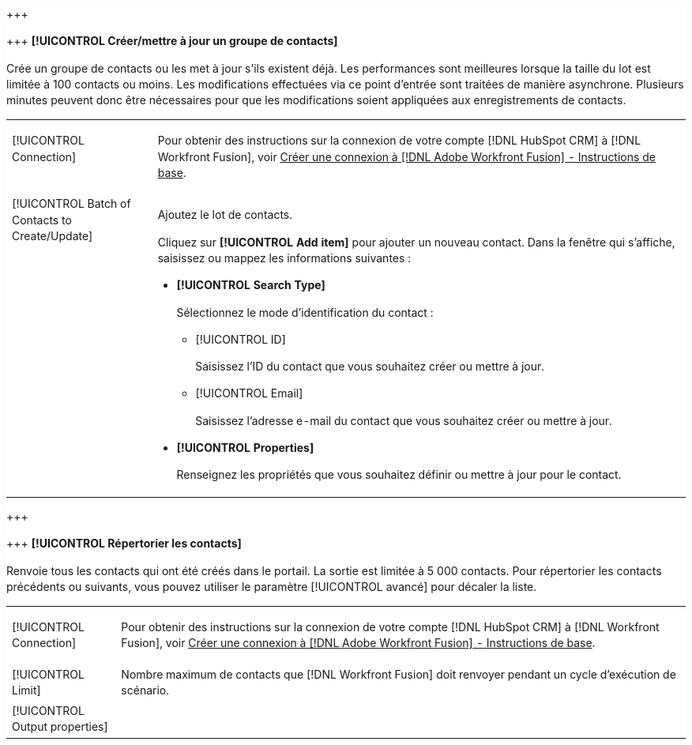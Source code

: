 +++

+++ **[!UICONTROL Créer/mettre à jour un groupe de contacts]**

Crée un groupe de contacts ou les met à jour s’ils existent déjà. Les performances sont meilleures lorsque la taille du lot est limitée à 100 contacts ou moins. Les modifications effectuées via ce point d’entrée sont traitées de manière asynchrone. Plusieurs minutes peuvent donc être nécessaires pour que les modifications soient appliquées aux enregistrements de contacts.

<table style="table-layout:auto"> 
 <col> 
 <col> 
 <tbody> 
  <tr> 
   <td role="rowheader"> <p>[!UICONTROL Connection]</p> </td> 
   <td> <p>Pour obtenir des instructions sur la connexion de votre compte [!DNL HubSpot CRM] à [!DNL Workfront Fusion], voir <a href="/help/workfront-fusion/create-scenarios/connect-to-apps/connect-to-fusion-general.md" class="MCXref xref" data-mc-variable-override="">Créer une connexion à [!DNL Adobe Workfront Fusion] - Instructions de base</a>.</p> </td> 
  </tr> 
  <tr> 
   <td role="rowheader">[!UICONTROL Batch of Contacts to Create/Update] </td> 
   <td> <p>Ajoutez le lot de contacts.</p> <p>Cliquez sur <strong>[!UICONTROL Add item]</strong> pour ajouter un nouveau contact. Dans la fenêtre qui s’affiche, saisissez ou mappez les informations suivantes :</p> 
    <ul> 
     <li> <p><strong>[!UICONTROL Search Type]</strong> </p> <p>Sélectionnez le mode d’identification du contact :</p> 
      <ul> 
       <li> <p>[!UICONTROL ID]</p> <p>Saisissez l’ID du contact que vous souhaitez créer ou mettre à jour. </p> </li> 
       <li> <p>[!UICONTROL Email]</p> <p>Saisissez l’adresse e-mail du contact que vous souhaitez créer ou mettre à jour. </p> </li> 
      </ul> </li> 
     <li> <p><strong>[!UICONTROL Properties]</strong> </p> <p>Renseignez les propriétés que vous souhaitez définir ou mettre à jour pour le contact.</p> </li> 
    </ul> </td> 
  </tr> 
 </tbody> 
</table>

+++

+++ **[!UICONTROL Répertorier les contacts]**

Renvoie tous les contacts qui ont été créés dans le portail. La sortie est limitée à 5 000 contacts. Pour répertorier les contacts précédents ou suivants, vous pouvez utiliser le paramètre [!UICONTROL avancé] pour décaler la liste.

<table style="table-layout:auto"> 
 <col> 
 <col> 
 <tbody> 
  <tr> 
   <td role="rowheader"> <p>[!UICONTROL Connection]</p> </td> 
   <td> <p>Pour obtenir des instructions sur la connexion de votre compte [!DNL HubSpot CRM] à [!DNL Workfront Fusion], voir <a href="/help/workfront-fusion/create-scenarios/connect-to-apps/connect-to-fusion-general.md" class="MCXref xref" data-mc-variable-override="">Créer une connexion à [!DNL Adobe Workfront Fusion] - Instructions de base</a>.</p> </td> 
  </tr> 
  <tr> 
   <td role="rowheader">[!UICONTROL Limit]</td> 
   <td>Nombre maximum de contacts que [!DNL Workfront Fusion] doit renvoyer pendant un cycle d’exécution de scénario. </td> 
  </tr> 
  <tr> 
   <td role="rowheader">[!UICONTROL Output properties]</td> 
